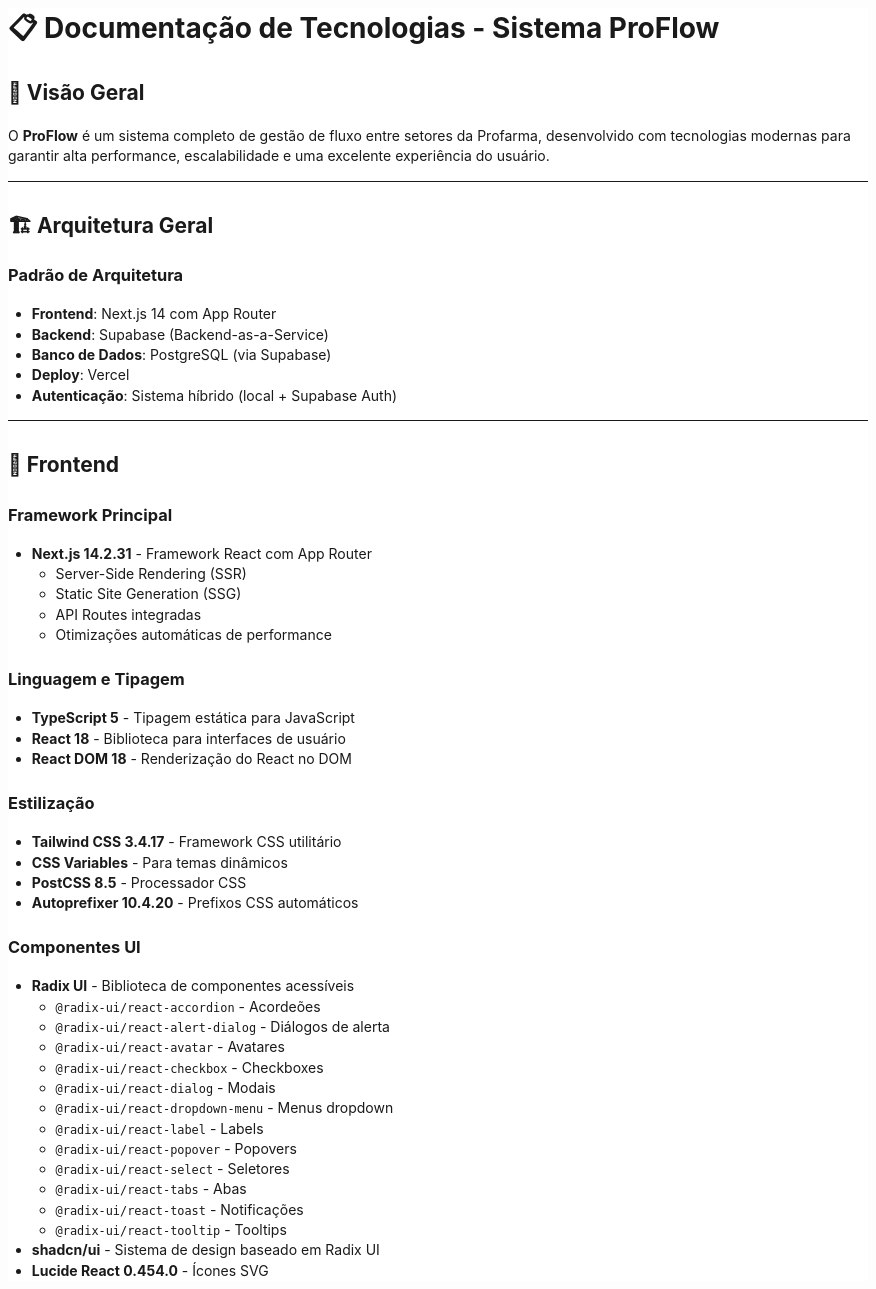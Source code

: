 # 📋 Documentação de Tecnologias - Sistema ProFlow

## 🎯 Visão Geral

O **ProFlow** é um sistema completo de gestão de fluxo entre setores da Profarma, desenvolvido com tecnologias modernas para garantir alta performance, escalabilidade e uma excelente experiência do usuário.

---

## 🏗️ Arquitetura Geral

### **Padrão de Arquitetura**
- **Frontend**: Next.js 14 com App Router
- **Backend**: Supabase (Backend-as-a-Service)
- **Banco de Dados**: PostgreSQL (via Supabase)
- **Deploy**: Vercel
- **Autenticação**: Sistema híbrido (local + Supabase Auth)

---

## 🎨 Frontend

### **Framework Principal**
- **Next.js 14.2.31** - Framework React com App Router
  - Server-Side Rendering (SSR)
  - Static Site Generation (SSG)
  - API Routes integradas
  - Otimizações automáticas de performance

### **Linguagem e Tipagem**
- **TypeScript 5** - Tipagem estática para JavaScript
- **React 18** - Biblioteca para interfaces de usuário
- **React DOM 18** - Renderização do React no DOM

### **Estilização**
- **Tailwind CSS 3.4.17** - Framework CSS utilitário
- **CSS Variables** - Para temas dinâmicos
- **PostCSS 8.5** - Processador CSS
- **Autoprefixer 10.4.20** - Prefixos CSS automáticos

### **Componentes UI**
- **Radix UI** - Biblioteca de componentes acessíveis
  - `@radix-ui/react-accordion` - Acordeões
  - `@radix-ui/react-alert-dialog` - Diálogos de alerta
  - `@radix-ui/react-avatar` - Avatares
  - `@radix-ui/react-checkbox` - Checkboxes
  - `@radix-ui/react-dialog` - Modais
  - `@radix-ui/react-dropdown-menu` - Menus dropdown
  - `@radix-ui/react-label` - Labels
  - `@radix-ui/react-popover` - Popovers
  - `@radix-ui/react-select` - Seletores
  - `@radix-ui/react-tabs` - Abas
  - `@radix-ui/react-toast` - Notificações
  - `@radix-ui/react-tooltip` - Tooltips
- **shadcn/ui** - Sistema de design baseado em Radix UI
- **Lucide React 0.454.0** - Ícones SVG
